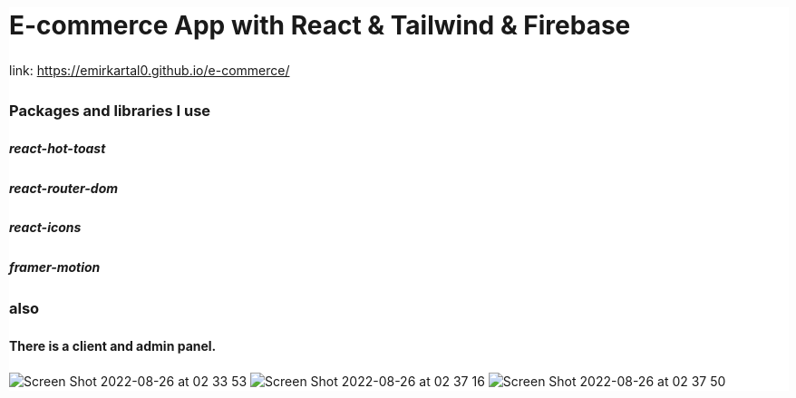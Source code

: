 # E-commerce App with React & Tailwind & Firebase 

link: https://emirkartal0.github.io/e-commerce/

### Packages and libraries I use
##### react-hot-toast
##### react-router-dom
##### react-icons
##### framer-motion
### also 
#### There is a client and admin panel.

<img width="1440" alt="Screen Shot 2022-08-26 at 02 33 53" src="https://user-images.githubusercontent.com/75259243/186787184-b2c7b121-7ae9-4c61-8979-47e09ee1e21a.png">

<img width="1440" alt="Screen Shot 2022-08-26 at 02 37 16" src="https://user-images.githubusercontent.com/75259243/186787197-005b09c8-9811-493b-a8b1-0e1f46867dee.png">

<img width="1440" alt="Screen Shot 2022-08-26 at 02 37 50" src="https://user-images.githubusercontent.com/75259243/186787216-9f812eb3-eec1-474b-92e6-82ba0f822bda.png">
